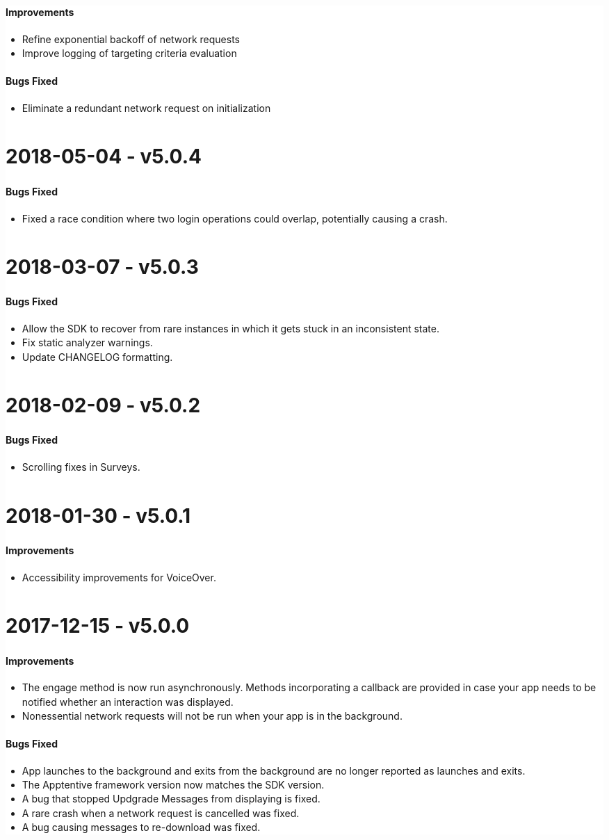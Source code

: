#### Improvements

- Refine exponential backoff of network requests
- Improve logging of targeting criteria evaluation

#### Bugs Fixed

- Eliminate a redundant network request on initialization

# 2018-05-04 - v5.0.4

#### Bugs Fixed

- Fixed a race condition where two login operations could overlap, potentially causing a crash.

# 2018-03-07 - v5.0.3

#### Bugs Fixed

- Allow the SDK to recover from rare instances in which it gets stuck in an inconsistent state. 
- Fix static analyzer warnings.
- Update CHANGELOG formatting.

# 2018-02-09 - v5.0.2

#### Bugs Fixed

- Scrolling fixes in Surveys.

# 2018-01-30 - v5.0.1

#### Improvements

- Accessibility improvements for VoiceOver.

# 2017-12-15 - v5.0.0

#### Improvements

- The engage method is now run asynchronously. Methods incorporating a callback are provided in case your app needs to be notified whether an interaction was displayed. 
- Nonessential network requests will not be run when your app is in the background.

#### Bugs Fixed

- App launches to the background and exits from the background are no longer reported as launches and exits.
- The Apptentive framework version now matches the SDK version.
- A bug that stopped Updgrade Messages from displaying is fixed.
- A rare crash when a network request is cancelled was fixed.
- A bug causing messages to re-download was fixed.
